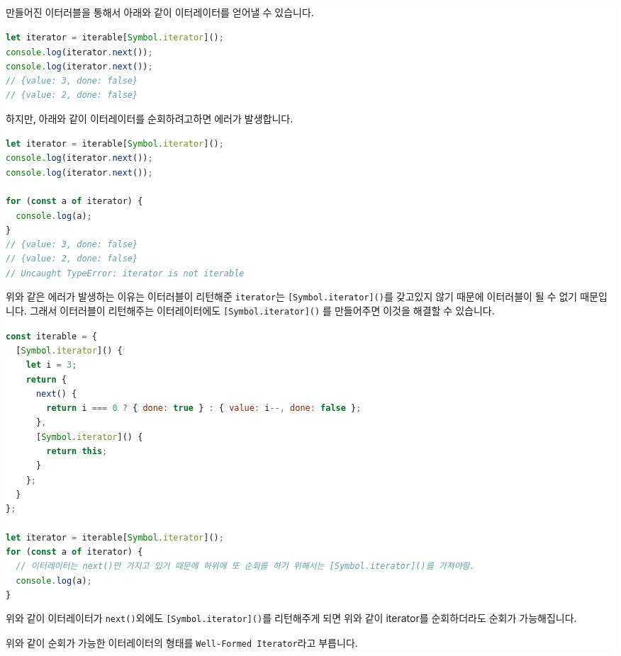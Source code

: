 만들어진 이터러블을 통해서 아래와 같이 이터레이터를 얻어낼 수 있습니다. 

```js
let iterator = iterable[Symbol.iterator]();
console.log(iterator.next());
console.log(iterator.next());
// {value: 3, done: false}
// {value: 2, done: false}

```

하지만, 아래와 같이 이터레이터를 순회하려고하면 에러가 발생합니다.  

```js
let iterator = iterable[Symbol.iterator]();
console.log(iterator.next());
console.log(iterator.next());

for (const a of iterator) {
  console.log(a);
}
// {value: 3, done: false}
// {value: 2, done: false}
// Uncaught TypeError: iterator is not iterable
```

위와 같은 에러가 발생하는 이유는 이터러블이 리턴해준 `iterator`는 `[Symbol.iterator]()`를 갖고있지 않기 때문에 이터러블이 될 수 없기 때문입니다. 그래서 이터러블이 리턴해주는 이터레이터에도  `[Symbol.iterator]()` 를 만들어주면 이것을 해결할 수 있습니다.  

```js
const iterable = {
  [Symbol.iterator]() {
    let i = 3;
    return {
      next() {
        return i === 0 ? { done: true } : { value: i--, done: false };
      },
      [Symbol.iterator]() {
        return this;
      }
    };
  }
};

let iterator = iterable[Symbol.iterator]();
for (const a of iterator) {
  // 이터레이터는 next()만 가지고 있기 때문에 하위에 또 순회를 하기 위해서는 [Symbol.iterator]()를 가져야함.
  console.log(a);
}
```

위와 같이 이터레이터가 `next()`외에도 `[Symbol.iterator]()`를 리턴해주게 되면 위와 같이 iterator를 순회하더라도 순회가 가능해집니다.  



위와 같이 순회가 가능한 이터레이터의 형태를 `Well-Formed Iterator`라고 부릅니다.
